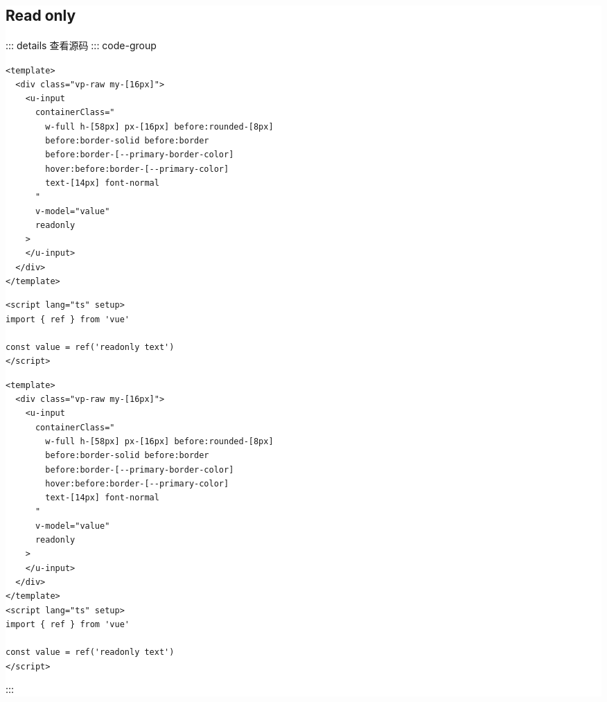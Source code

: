 ## Read only



<Readonly></Readonly>

::: details 查看源码
::: code-group
```vue [template]
<template>
  <div class="vp-raw my-[16px]">
    <u-input
      containerClass="
        w-full h-[58px] px-[16px] before:rounded-[8px]
        before:border-solid before:border 
        before:border-[--primary-border-color] 
        hover:before:border-[--primary-color]
        text-[14px] font-normal
      "
      v-model="value"
      readonly
    >
    </u-input>
  </div>
</template>
```

```vue [script]
<script lang="ts" setup>
import { ref } from 'vue'

const value = ref('readonly text')
</script>
```

```vue [all]
<template>
  <div class="vp-raw my-[16px]">
    <u-input
      containerClass="
        w-full h-[58px] px-[16px] before:rounded-[8px]
        before:border-solid before:border 
        before:border-[--primary-border-color] 
        hover:before:border-[--primary-color]
        text-[14px] font-normal
      "
      v-model="value"
      readonly
    >
    </u-input>
  </div>
</template>
<script lang="ts" setup>
import { ref } from 'vue'

const value = ref('readonly text')
</script>

```
:::
